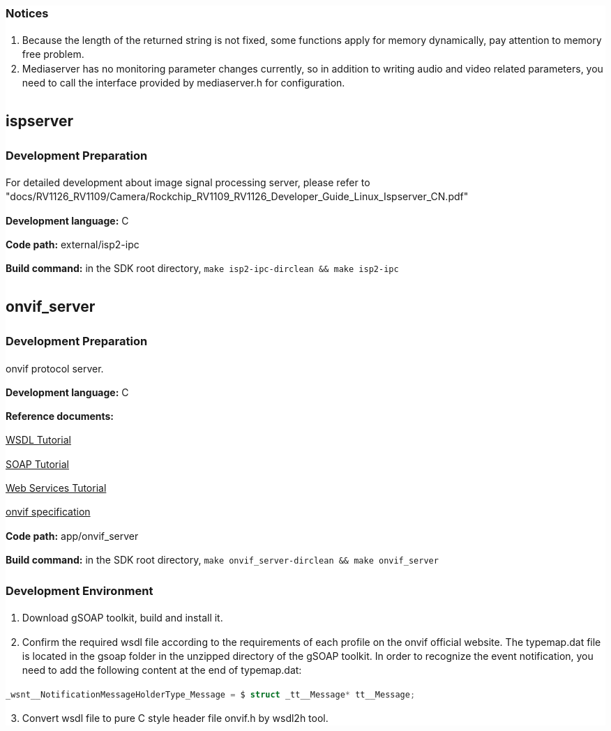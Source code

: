 ### Notices

1. Because the length of the returned string is not fixed, some functions apply for memory dynamically, pay attention to memory free problem.
2. Mediaserver has no monitoring parameter changes currently, so in addition to writing audio and video related parameters, you need to call the interface provided by mediaserver.h for configuration.

## ispserver

### Development Preparation

For detailed development about image signal processing server, please refer to "docs/RV1126_RV1109/Camera/Rockchip_RV1109_RV1126_Developer_Guide_Linux_Ispserver_CN.pdf"

**Development language:** C

**Code path:** external/isp2-ipc

**Build command:**  in the SDK root directory, `make isp2-ipc-dirclean && make isp2-ipc`

## onvif_server

### Development Preparation

onvif protocol server.

**Development language:** C

**Reference documents:**

[WSDL Tutorial](https://www.w3school.com.cn/wsdl/index.asp)

[SOAP Tutorial](https://www.w3school.com.cn/soap/index.asp)

[Web Services Tutorial](https://www.w3school.com.cn/webservices/index.asp)

[onvif specification](https://www.onvif.org/profiles/)

**Code path:** app/onvif_server

**Build command:**  in the SDK root directory, `make onvif_server-dirclean && make onvif_server`

### Development Environment

1. Download gSOAP toolkit, build and install it.

2. Confirm the required wsdl file according to the requirements of each profile on the onvif official website. The typemap.dat file is located in the gsoap folder in the unzipped directory of the gSOAP toolkit. In order to recognize the event notification, you need to add the following content at the end of typemap.dat:

```c
_wsnt__NotificationMessageHolderType_Message = $ struct _tt__Message* tt__Message;
```

3. Convert wsdl file to pure C style header file onvif.h by wsdl2h tool.
